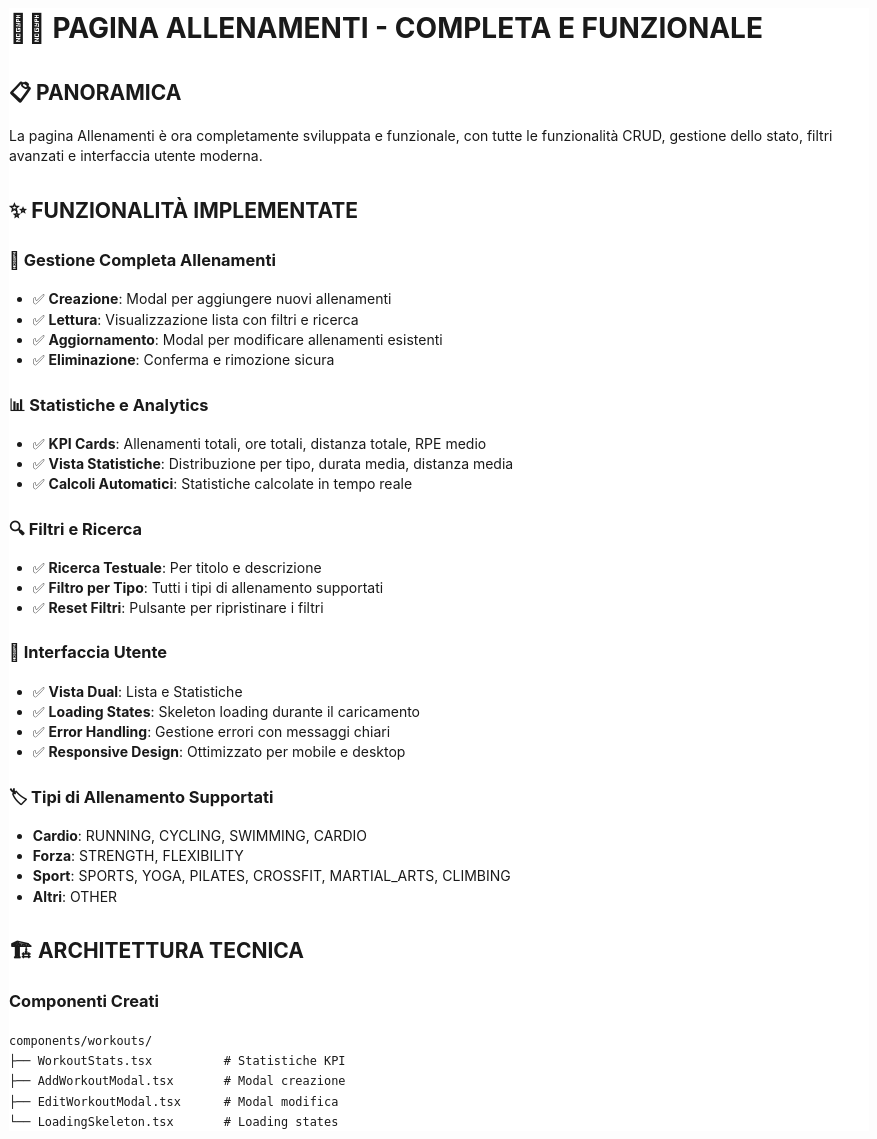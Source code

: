 # 🏃‍♂️ PAGINA ALLENAMENTI - COMPLETA E FUNZIONALE

## 📋 PANORAMICA

La pagina Allenamenti è ora completamente sviluppata e funzionale, con tutte le funzionalità CRUD, gestione dello stato, filtri avanzati e interfaccia utente moderna.

## ✨ FUNZIONALITÀ IMPLEMENTATE

### 🎯 **Gestione Completa Allenamenti**
- ✅ **Creazione**: Modal per aggiungere nuovi allenamenti
- ✅ **Lettura**: Visualizzazione lista con filtri e ricerca
- ✅ **Aggiornamento**: Modal per modificare allenamenti esistenti
- ✅ **Eliminazione**: Conferma e rimozione sicura

### 📊 **Statistiche e Analytics**
- ✅ **KPI Cards**: Allenamenti totali, ore totali, distanza totale, RPE medio
- ✅ **Vista Statistiche**: Distribuzione per tipo, durata media, distanza media
- ✅ **Calcoli Automatici**: Statistiche calcolate in tempo reale

### 🔍 **Filtri e Ricerca**
- ✅ **Ricerca Testuale**: Per titolo e descrizione
- ✅ **Filtro per Tipo**: Tutti i tipi di allenamento supportati
- ✅ **Reset Filtri**: Pulsante per ripristinare i filtri

### 🎨 **Interfaccia Utente**
- ✅ **Vista Dual**: Lista e Statistiche
- ✅ **Loading States**: Skeleton loading durante il caricamento
- ✅ **Error Handling**: Gestione errori con messaggi chiari
- ✅ **Responsive Design**: Ottimizzato per mobile e desktop

### 🏷️ **Tipi di Allenamento Supportati**
- **Cardio**: RUNNING, CYCLING, SWIMMING, CARDIO
- **Forza**: STRENGTH, FLEXIBILITY
- **Sport**: SPORTS, YOGA, PILATES, CROSSFIT, MARTIAL_ARTS, CLIMBING
- **Altri**: OTHER

## 🏗️ ARCHITETTURA TECNICA

### **Componenti Creati**
```
components/workouts/
├── WorkoutStats.tsx          # Statistiche KPI
├── AddWorkoutModal.tsx       # Modal creazione
├── EditWorkoutModal.tsx      # Modal modifica
└── LoadingSkeleton.tsx       # Loading states
```
